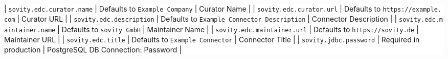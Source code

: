 | `sovity.edc.curator.name`        | Defaults to `Example Company`               | Curator Name                                                                                                                                                                                                                                                                                                                                                                                                                                                                                                                                                                                                                                                                                                           |
| `sovity.edc.curator.url`         | Defaults to `https://example.com`           | Curator URL                                                                                                                                                                                                                                                                                                                                                                                                                                                                                                                                                                                                                                                                                                            |
| `sovity.edc.description`         | Defaults to `Example Connector Description` | Connector Description                                                                                                                                                                                                                                                                                                                                                                                                                                                                                                                                                                                                                                                                                                  |
| `sovity.edc.maintainer.name`     | Defaults to `sovity GmbH`                   | Maintainer Name                                                                                                                                                                                                                                                                                                                                                                                                                                                                                                                                                                                                                                                                                                        |
| `sovity.edc.maintainer.url`      | Defaults to `https://sovity.de`             | Maintainer URL                                                                                                                                                                                                                                                                                                                                                                                                                                                                                                                                                                                                                                                                                                         |
| `sovity.edc.title`               | Defaults to `Example Connector`             | Connector Title                                                                                                                                                                                                                                                                                                                                                                                                                                                                                                                                                                                                                                                                                                        |
| `sovity.jdbc.password`           | Required in production                      | PostgreSQL DB Connection: Password                                                                                                                                                                                                                                                                                                                                                                                                                                                                                                                                                                                                                                                                                     |